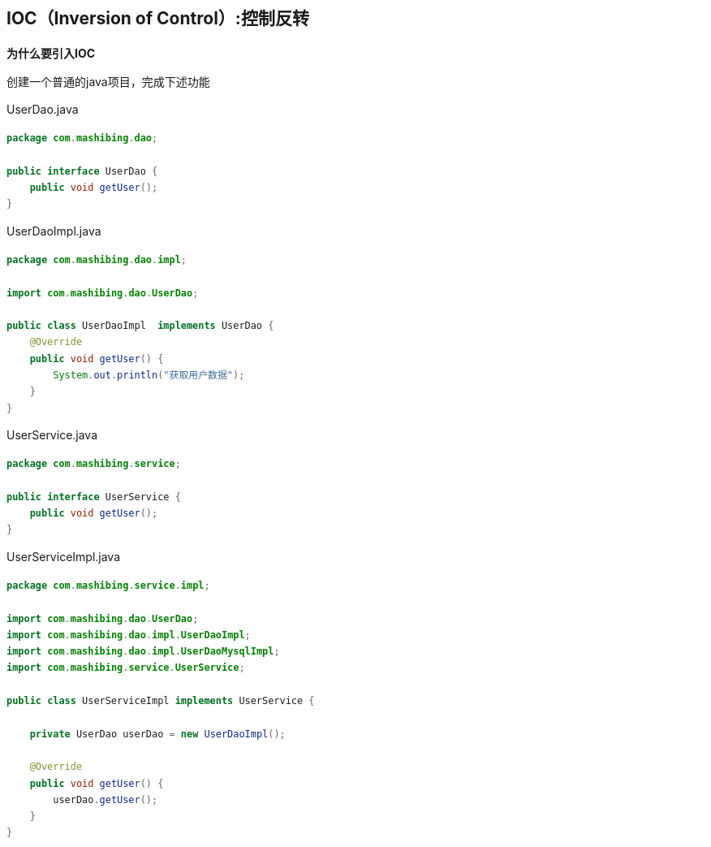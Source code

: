 
## IOC（Inversion of Control）:控制反转

**为什么要引入IOC**

创建一个普通的java项目，完成下述功能

UserDao.java

```java
package com.mashibing.dao;

public interface UserDao {
    public void getUser();
}
```

UserDaoImpl.java

```java
package com.mashibing.dao.impl;

import com.mashibing.dao.UserDao;

public class UserDaoImpl  implements UserDao {
    @Override
    public void getUser() {
        System.out.println("获取用户数据");
    }
}
```

UserService.java

```java
package com.mashibing.service;

public interface UserService {
    public void getUser();
}

```

UserServiceImpl.java

```java
package com.mashibing.service.impl;

import com.mashibing.dao.UserDao;
import com.mashibing.dao.impl.UserDaoImpl;
import com.mashibing.dao.impl.UserDaoMysqlImpl;
import com.mashibing.service.UserService;

public class UserServiceImpl implements UserService {

    private UserDao userDao = new UserDaoImpl();

    @Override
    public void getUser() {
        userDao.getUser();
    }
}

```
